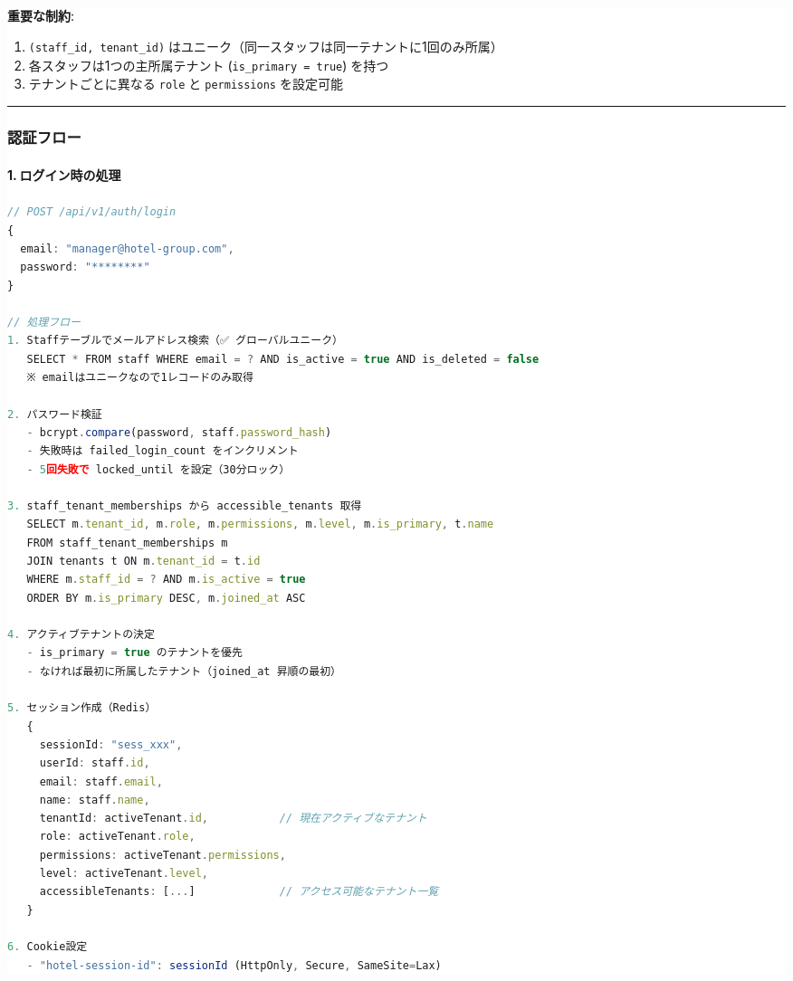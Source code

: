 **重要な制約**:
1. `(staff_id, tenant_id)` はユニーク（同一スタッフは同一テナントに1回のみ所属）
2. 各スタッフは1つの主所属テナント (`is_primary = true`) を持つ
3. テナントごとに異なる `role` と `permissions` を設定可能

---

### 認証フロー

#### 1. ログイン時の処理

```typescript
// POST /api/v1/auth/login
{
  email: "manager@hotel-group.com",
  password: "********"
}

// 処理フロー
1. Staffテーブルでメールアドレス検索（✅ グローバルユニーク）
   SELECT * FROM staff WHERE email = ? AND is_active = true AND is_deleted = false
   ※ emailはユニークなので1レコードのみ取得

2. パスワード検証
   - bcrypt.compare(password, staff.password_hash)
   - 失敗時は failed_login_count をインクリメント
   - 5回失敗で locked_until を設定（30分ロック）

3. staff_tenant_memberships から accessible_tenants 取得
   SELECT m.tenant_id, m.role, m.permissions, m.level, m.is_primary, t.name
   FROM staff_tenant_memberships m
   JOIN tenants t ON m.tenant_id = t.id
   WHERE m.staff_id = ? AND m.is_active = true
   ORDER BY m.is_primary DESC, m.joined_at ASC

4. アクティブテナントの決定
   - is_primary = true のテナントを優先
   - なければ最初に所属したテナント（joined_at 昇順の最初）

5. セッション作成（Redis）
   {
     sessionId: "sess_xxx",
     userId: staff.id,
     email: staff.email,
     name: staff.name,
     tenantId: activeTenant.id,           // 現在アクティブなテナント
     role: activeTenant.role,
     permissions: activeTenant.permissions,
     level: activeTenant.level,
     accessibleTenants: [...]             // アクセス可能なテナント一覧
   }

6. Cookie設定
   - "hotel-session-id": sessionId (HttpOnly, Secure, SameSite=Lax)
```
